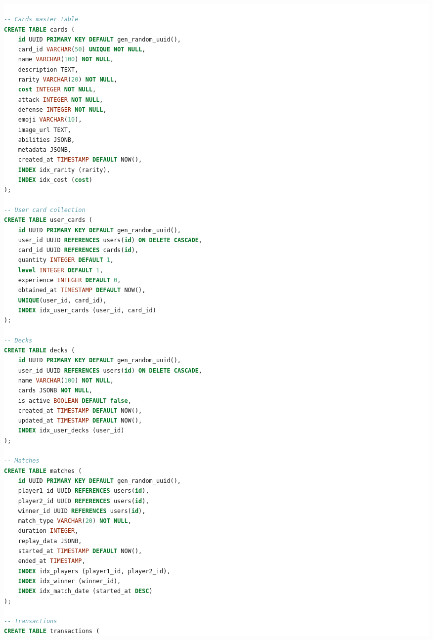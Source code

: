 ```sql

-- Cards master table
CREATE TABLE cards (
    id UUID PRIMARY KEY DEFAULT gen_random_uuid(),
    card_id VARCHAR(50) UNIQUE NOT NULL,
    name VARCHAR(100) NOT NULL,
    description TEXT,
    rarity VARCHAR(20) NOT NULL,
    cost INTEGER NOT NULL,
    attack INTEGER NOT NULL,
    defense INTEGER NOT NULL,
    emoji VARCHAR(10),
    image_url TEXT,
    abilities JSONB,
    metadata JSONB,
    created_at TIMESTAMP DEFAULT NOW(),
    INDEX idx_rarity (rarity),
    INDEX idx_cost (cost)
);

-- User card collection
CREATE TABLE user_cards (
    id UUID PRIMARY KEY DEFAULT gen_random_uuid(),
    user_id UUID REFERENCES users(id) ON DELETE CASCADE,
    card_id UUID REFERENCES cards(id),
    quantity INTEGER DEFAULT 1,
    level INTEGER DEFAULT 1,
    experience INTEGER DEFAULT 0,
    obtained_at TIMESTAMP DEFAULT NOW(),
    UNIQUE(user_id, card_id),
    INDEX idx_user_cards (user_id, card_id)
);

-- Decks
CREATE TABLE decks (
    id UUID PRIMARY KEY DEFAULT gen_random_uuid(),
    user_id UUID REFERENCES users(id) ON DELETE CASCADE,
    name VARCHAR(100) NOT NULL,
    cards JSONB NOT NULL,
    is_active BOOLEAN DEFAULT false,
    created_at TIMESTAMP DEFAULT NOW(),
    updated_at TIMESTAMP DEFAULT NOW(),
    INDEX idx_user_decks (user_id)
);

-- Matches
CREATE TABLE matches (
    id UUID PRIMARY KEY DEFAULT gen_random_uuid(),
    player1_id UUID REFERENCES users(id),
    player2_id UUID REFERENCES users(id),
    winner_id UUID REFERENCES users(id),
    match_type VARCHAR(20) NOT NULL,
    duration INTEGER,
    replay_data JSONB,
    started_at TIMESTAMP DEFAULT NOW(),
    ended_at TIMESTAMP,
    INDEX idx_players (player1_id, player2_id),
    INDEX idx_winner (winner_id),
    INDEX idx_match_date (started_at DESC)
);

-- Transactions
CREATE TABLE transactions (
```